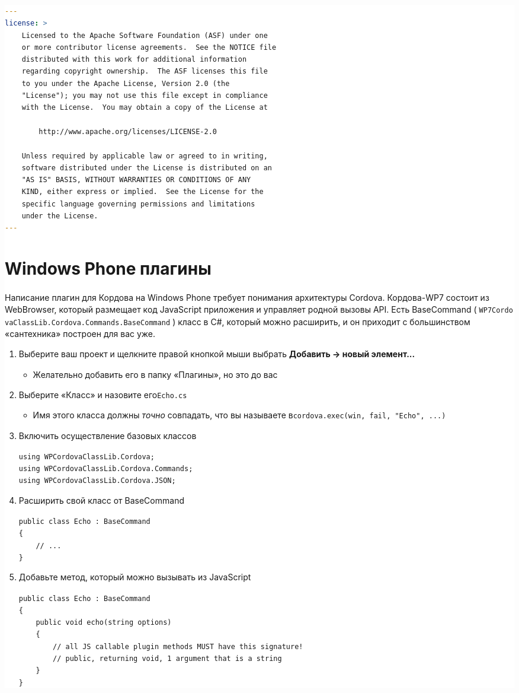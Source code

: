 ```yaml
---
license: >
    Licensed to the Apache Software Foundation (ASF) under one
    or more contributor license agreements.  See the NOTICE file
    distributed with this work for additional information
    regarding copyright ownership.  The ASF licenses this file
    to you under the Apache License, Version 2.0 (the
    "License"); you may not use this file except in compliance
    with the License.  You may obtain a copy of the License at

        http://www.apache.org/licenses/LICENSE-2.0

    Unless required by applicable law or agreed to in writing,
    software distributed under the License is distributed on an
    "AS IS" BASIS, WITHOUT WARRANTIES OR CONDITIONS OF ANY
    KIND, either express or implied.  See the License for the
    specific language governing permissions and limitations
    under the License.
---
```


# Windows Phone плагины

Написание плагин для Кордова на Windows Phone требует понимания архитектуры Cordova. Кордова-WP7 состоит из WebBrowser, который размещает код JavaScript приложения и управляет родной вызовы API. Есть BaseCommand ( `WP7CordovaClassLib.Cordova.Commands.BaseCommand` ) класс в C#, который можно расширить, и он приходит с большинством «сантехника» построен для вас уже.

1.  Выберите ваш проект и щелкните правой кнопкой мыши выбрать **Добавить → новый элемент...**
    
    *   Желательно добавить его в папку «Плагины», но это до вас

2.  Выберите «Класс» и назовите его`Echo.cs`
    
    *   Имя этого класса должны *точно* совпадать, что вы называете в`cordova.exec(win, fail, "Echo", ...)`

3.  Включить осуществление базовых классов
    
        using WPCordovaClassLib.Cordova;
        using WPCordovaClassLib.Cordova.Commands;
        using WPCordovaClassLib.Cordova.JSON;
        

4.  Расширить свой класс от BaseCommand
    
        public class Echo : BaseCommand
        {
            // ...
        }
        

5.  Добавьте метод, который можно вызывать из JavaScript
    
        public class Echo : BaseCommand
        {
            public void echo(string options)
            {
                // all JS callable plugin methods MUST have this signature!
                // public, returning void, 1 argument that is a string
            }
        }
        